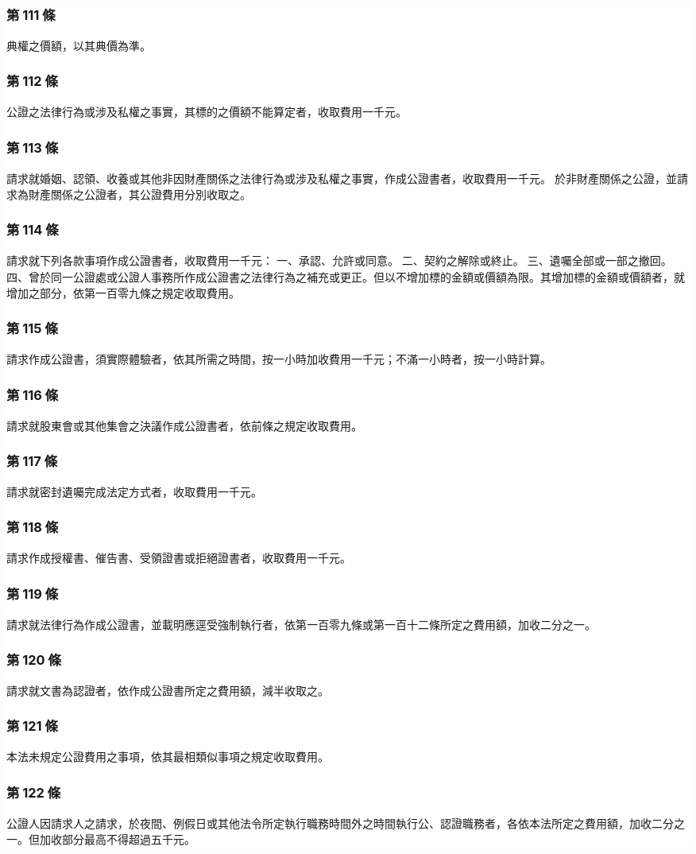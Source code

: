 ### 第 111 條

典權之價額，以其典價為準。

### 第 112 條

公證之法律行為或涉及私權之事實，其標的之價額不能算定者，收取費用一千元。

### 第 113 條

請求就婚姻、認領、收養或其他非因財產關係之法律行為或涉及私權之事實，作成公證書者，收取費用一千元。
於非財產關係之公證，並請求為財產關係之公證者，其公證費用分別收取之。

### 第 114 條

請求就下列各款事項作成公證書者，收取費用一千元：
一、承認、允許或同意。
二、契約之解除或終止。
三、遺囑全部或一部之撤回。
四、曾於同一公證處或公證人事務所作成公證書之法律行為之補充或更正。但以不增加標的金額或價額為限。其增加標的金額或價額者，就增加之部分，依第一百零九條之規定收取費用。

### 第 115 條

請求作成公證書，須實際體驗者，依其所需之時間，按一小時加收費用一千元；不滿一小時者，按一小時計算。

### 第 116 條

請求就股東會或其他集會之決議作成公證書者，依前條之規定收取費用。

### 第 117 條

請求就密封遺囑完成法定方式者，收取費用一千元。

### 第 118 條

請求作成授權書、催告書、受領證書或拒絕證書者，收取費用一千元。

### 第 119 條

請求就法律行為作成公證書，並載明應逕受強制執行者，依第一百零九條或第一百十二條所定之費用額，加收二分之一。

### 第 120 條

請求就文書為認證者，依作成公證書所定之費用額，減半收取之。

### 第 121 條

本法未規定公證費用之事項，依其最相類似事項之規定收取費用。

### 第 122 條

公證人因請求人之請求，於夜間、例假日或其他法令所定執行職務時間外之時間執行公、認證職務者，各依本法所定之費用額，加收二分之一。但加收部分最高不得超過五千元。
